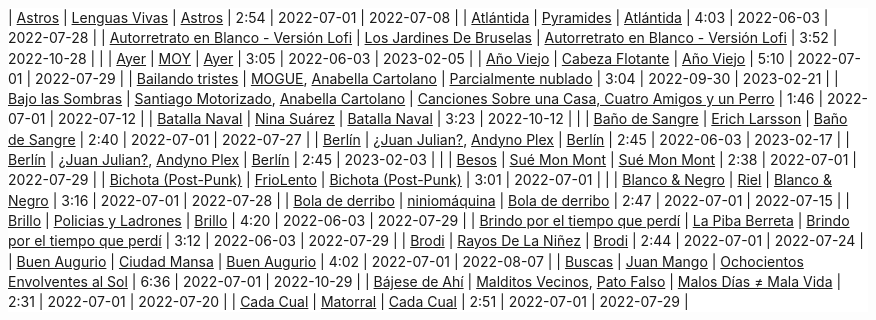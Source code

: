| [Astros](https://open.spotify.com/track/6jt1P2x8sjmh4oqABT6Qni) | [Lenguas Vivas](https://open.spotify.com/artist/5HyHc3I5ZThbCB1BWckosT) | [Astros](https://open.spotify.com/album/1RlCfBba89NET7V2tyvory) | 2:54 | 2022-07-01 | 2022-07-08 |
| [Atlántida](https://open.spotify.com/track/6JCAu0nt4HFMAEvdFLHQvW) | [Pyramides](https://open.spotify.com/artist/1YbKrHuxHjOQGBSMiz2YHU) | [Atlántida](https://open.spotify.com/album/7kWcGPdxlEhJk9liwvUPUF) | 4:03 | 2022-06-03 | 2022-07-28 |
| [Autorretrato en Blanco \- Versión Lofi](https://open.spotify.com/track/2hTLilKnyaOeQ2Ost5uGDS) | [Los Jardines De Bruselas](https://open.spotify.com/artist/2F4tyujNuSw8UiWfwujwP8) | [Autorretrato en Blanco \- Versión Lofi](https://open.spotify.com/album/3Y0ga9ccVWjbbcsz4WbShY) | 3:52 | 2022-10-28 |  |
| [Ayer](https://open.spotify.com/track/74VnW6FcqDA0dIya9myWhA) | [MOY](https://open.spotify.com/artist/2yTkC3PLhJN8QHqNIz8w1V) | [Ayer](https://open.spotify.com/album/4uGoe4piSnx77jxLOJPMKz) | 3:05 | 2022-06-03 | 2023-02-05 |
| [Año Viejo](https://open.spotify.com/track/59kbsKYSbQmVOZDDBuDKAI) | [Cabeza Flotante](https://open.spotify.com/artist/0iF7OWW10dBklfM0Hsc0VH) | [Año Viejo](https://open.spotify.com/album/78aEkXgwwwoEY6764Saus9) | 5:10 | 2022-07-01 | 2022-07-29 |
| [Bailando tristes](https://open.spotify.com/track/6ZMqp7LzIZ6u9D3I8ryWpi) | [MOGUE](https://open.spotify.com/artist/18es9hoK2KUOefwp7D5Rsx), [Anabella Cartolano](https://open.spotify.com/artist/08DbRq8mfXjAQPIyhR070C) | [Parcialmente nublado](https://open.spotify.com/album/4ORofRFEKE8XdwPtseVnf4) | 3:04 | 2022-09-30 | 2023-02-21 |
| [Bajo las Sombras](https://open.spotify.com/track/2GLwpugztC0QylwpvtIbnB) | [Santiago Motorizado](https://open.spotify.com/artist/1ldpEB62bhHdKBLnaYYLvs), [Anabella Cartolano](https://open.spotify.com/artist/08DbRq8mfXjAQPIyhR070C) | [Canciones Sobre una Casa, Cuatro Amigos y un Perro](https://open.spotify.com/album/311nosRPXrVfCY5fg1TK5M) | 1:46 | 2022-07-01 | 2022-07-12 |
| [Batalla Naval](https://open.spotify.com/track/2kXaFBuF8o0SpELClw5skx) | [Nina Suárez](https://open.spotify.com/artist/1NQmLvlEcg6hE8CQ0r31GV) | [Batalla Naval](https://open.spotify.com/album/7ir1j0acIgaSxNj2oJqbMh) | 3:23 | 2022-10-12 |  |
| [Baño de Sangre](https://open.spotify.com/track/3lLPcfcroqpDCZjdmJ4EBT) | [Erich Larsson](https://open.spotify.com/artist/0iD5zEeQslF2KjFvLReU2l) | [Baño de Sangre](https://open.spotify.com/album/3zPf7FxukN1hfrpa1m4Cdb) | 2:40 | 2022-07-01 | 2022-07-27 |
| [Berlín](https://open.spotify.com/track/2dvEMEPUednUH9Fo01HcXT) | [¿Juan Julian?](https://open.spotify.com/artist/2ZWvepdJUT489wth5EJdO7), [Andyno Plex](https://open.spotify.com/artist/1v0Gf4vVNpD2tfOruHapzp) | [Berlín](https://open.spotify.com/album/4yajrPmBYJYZ4V2zpZVaVx) | 2:45 | 2022-06-03 | 2023-02-17 |
| [Berlín](https://open.spotify.com/track/4okVwv68gkZYa27woI6CDY) | [¿Juan Julian?](https://open.spotify.com/artist/2ZWvepdJUT489wth5EJdO7), [Andyno Plex](https://open.spotify.com/artist/1v0Gf4vVNpD2tfOruHapzp) | [Berlín](https://open.spotify.com/album/07iIJt6tnM1Yem3hOhdCO4) | 2:45 | 2023-02-03 |  |
| [Besos](https://open.spotify.com/track/0vXphAWlo0nUx7c9h6KLHf) | [Sué Mon Mont](https://open.spotify.com/artist/1D0ySGoUXYWdUNDZWs2vKl) | [Sué Mon Mont](https://open.spotify.com/album/5RFteyK1jE7qCYDDYRyzOK) | 2:38 | 2022-07-01 | 2022-07-29 |
| [Bichota \(Post\-Punk\)](https://open.spotify.com/track/3o8tpXm59d9a8wulsGLZ3y) | [FrioLento](https://open.spotify.com/artist/7tNvegbTVfxN3p9q39ixcn) | [Bichota \(Post\-Punk\)](https://open.spotify.com/album/0u9yvtJJdXmqMOOa53VuUD) | 3:01 | 2022-07-01 |  |
| [Blanco & Negro](https://open.spotify.com/track/4SwidOXMXm7I4hJMziEPfA) | [Riel](https://open.spotify.com/artist/4ys8P86LOOHUoO954p2Ciu) | [Blanco & Negro](https://open.spotify.com/album/4wG2YePvIfmyUN61cFXSzO) | 3:16 | 2022-07-01 | 2022-07-28 |
| [Bola de derribo](https://open.spotify.com/track/3O3LuqcxKhxqQyw3cG4dtC) | [niniomáquina](https://open.spotify.com/artist/7bvnxCbFjrEbiHQgksovJd) | [Bola de derribo](https://open.spotify.com/album/4K75zhGw6CrC8pNUWvZkro) | 2:47 | 2022-07-01 | 2022-07-15 |
| [Brillo](https://open.spotify.com/track/5Mvi4VJVhPKPn3OxumkRI6) | [Policias y Ladrones](https://open.spotify.com/artist/6Y9quCNVfxgIE308HSMpEd) | [Brillo](https://open.spotify.com/album/5GHe6nkqz9cE4dS76BmPuR) | 4:20 | 2022-06-03 | 2022-07-29 |
| [Brindo por el tiempo que perdí](https://open.spotify.com/track/4Tkc6JuglEHFvy6BOVKsiA) | [La Piba Berreta](https://open.spotify.com/artist/4qECsLAGxuTLtPdDtgMCST) | [Brindo por el tiempo que perdí](https://open.spotify.com/album/3w9onXJHH3lcgtwwcSgvtW) | 3:12 | 2022-06-03 | 2022-07-29 |
| [Brodi](https://open.spotify.com/track/5HM7qnuS13CxUBdBgh8Zh7) | [Rayos De La Niñez](https://open.spotify.com/artist/724hYZbdcWXKfVIEJ4bEVr) | [Brodi](https://open.spotify.com/album/55q5rWWY7nbqVkKVhD9MN8) | 2:44 | 2022-07-01 | 2022-07-24 |
| [Buen Augurio](https://open.spotify.com/track/7FWeN4YU7zAmvhMpoDBvyO) | [Ciudad Mansa](https://open.spotify.com/artist/095uXu0mnumMlq9upurkX2) | [Buen Augurio](https://open.spotify.com/album/1gD6tIXd27FADb1IthoNfL) | 4:02 | 2022-07-01 | 2022-08-07 |
| [Buscas](https://open.spotify.com/track/1Mcp1xuDP0Fabub4M3P9pD) | [Juan Mango](https://open.spotify.com/artist/6a1LEawOSKjIoixesjSI0I) | [Ochocientos Envolventes al Sol](https://open.spotify.com/album/0cX5CB6zbNgLsmNMZqX8po) | 6:36 | 2022-07-01 | 2022-10-29 |
| [Bájese de Ahí](https://open.spotify.com/track/3XLLNuzYHZT80VrRhi5jZY) | [Malditos Vecinos](https://open.spotify.com/artist/4DrNcaxBidf9OtpQr8oCB9), [Pato Falso](https://open.spotify.com/artist/2kQFoNqmQTEsCBUeBChqX2) | [Malos Días ≠ Mala Vida](https://open.spotify.com/album/3mNmLV6xdYxscVjZYue5ej) | 2:31 | 2022-07-01 | 2022-07-20 |
| [Cada Cual](https://open.spotify.com/track/1rWhvXwbKuTC6FAvsARbef) | [Matorral](https://open.spotify.com/artist/2a8POhVZ2iN9PK21YPygmd) | [Cada Cual](https://open.spotify.com/album/4MOVqgplUzLC1IC8VAlCn4) | 2:51 | 2022-07-01 | 2022-07-29 |